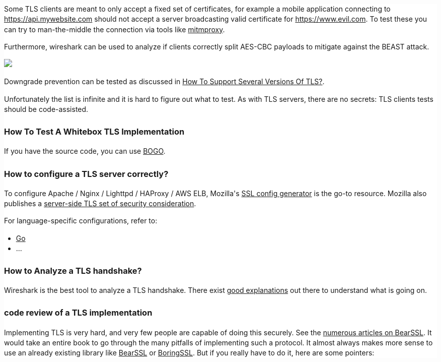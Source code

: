 Some TLS clients are meant to only accept a fixed set of certificates,
for example a mobile application connecting to https://api.mywebsite.com
should not accept a server broadcasting valid certificate for
https://www.evil.com. To test these you can try to man-the-middle the
connection via tools like
<a href="https://mitmproxy.org/">mitmproxy</a>.

Furthermore, wireshark can be used to analyze if clients correctly split
AES-CBC payloads to mitigate against the BEAST attack.

<img src="https://i.imgur.com/Tyrtb20.png">

Downgrade prevention can be tested as discussed in
<a href="#how-to-support-several-versions-of-tls">How To Support Several
Versions Of TLS?</a>.

Unfortunately the list is infinite and it is hard to figure out what to
test. As with TLS servers, there are no secrets: TLS clients tests
should be code-assisted.

### How To Test A Whitebox TLS Implementation

If you have the source code, you can use [BOGO](https://boringssl.googlesource.com/boringssl/+/master/ssl/test/PORTING.md).

### How to configure a TLS server correctly?

To configure Apache / Nginx / Lighttpd / HAProxy / AWS ELB, Mozilla's
<a href="https://mozilla.github.io/server-side-tls/ssl-config-generator/?hsts=no">SSL
config generator</a> is the go-to resource. Mozilla also publishes a
<a href="https://wiki.mozilla.org/Security/Server_Side_TLS">server-side
TLS set of security consideration</a>.

For language-specific configurations, refer to:

* <a href="https://github.com/gtank/cryptopasta/blob/master/tls_test.go">Go</a>
* ...

### How to Analyze a TLS handshake?

Wireshark is the best tool to analyze a TLS handshake. There exist
<a href="https://tls.ulfheim.net/">good explanations</a> out there to
understand what is going on.

### code review of a TLS implementation

Implementing TLS is very hard, and very few people are capable of doing
this securely. See the <a href="https://bearssl.org/">numerous articles
on BearSSL</a>. It would take an entire book to go through the many
pitfalls of implementing such a protocol. It almost always makes more
sense to use an already existing library like <a href="">BearSSL</a> or
<a href="https://boringssl.googlesource.com/boringssl/">BoringSSL</a>.
But if you really have to do it, here are some pointers:
